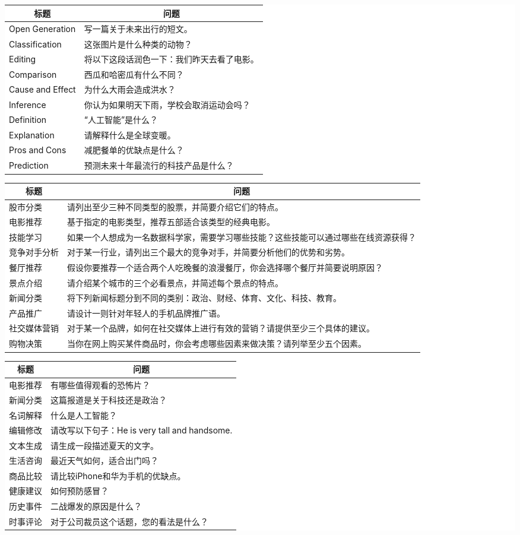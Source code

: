 | 标题 | 问题 |
| --- | --- |
| Open Generation | 写一篇关于未来出行的短文。|
| Classification | 这张图片是什么种类的动物？|
| Editing | 将以下这段话润色一下：我们昨天去看了电影。|
| Comparison | 西瓜和哈密瓜有什么不同？|
| Cause and Effect | 为什么大雨会造成洪水？|
| Inference | 你认为如果明天下雨，学校会取消运动会吗？|
| Definition | “人工智能”是什么？|
| Explanation | 请解释什么是全球变暖。|
| Pros and Cons | 减肥餐单的优缺点是什么？|
| Prediction | 预测未来十年最流行的科技产品是什么？|

| 标题 | 问题 |
| --- | --- |
| 股市分类 | 请列出至少三种不同类型的股票，并简要介绍它们的特点。|
| 电影推荐 | 基于指定的电影类型，推荐五部适合该类型的经典电影。|
| 技能学习 | 如果一个人想成为一名数据科学家，需要学习哪些技能？这些技能可以通过哪些在线资源获得？|
| 竞争对手分析 | 对于某一行业，请列出三个最大的竞争对手，并简要分析他们的优势和劣势。|
| 餐厅推荐 | 假设你要推荐一个适合两个人吃晚餐的浪漫餐厅，你会选择哪个餐厅并简要说明原因？|
| 景点介绍 | 请介绍某个城市的三个必看景点，并简述每个景点的特点。|
| 新闻分类 | 将下列新闻标题分到不同的类别：政治、财经、体育、文化、科技、教育。|
| 产品推广 | 请设计一则针对年轻人的手机品牌推广语。|
| 社交媒体营销 | 对于某一个品牌，如何在社交媒体上进行有效的营销？请提供至少三个具体的建议。|
| 购物决策 | 当你在网上购买某件商品时，你会考虑哪些因素来做决策？请列举至少五个因素。|

|标题|问题|
|---|---|
|电影推荐|有哪些值得观看的恐怖片？|
|新闻分类|这篇报道是关于科技还是政治？|
|名词解释|什么是人工智能？|
|编辑修改|请改写以下句子：He is very tall and handsome.|
|文本生成|请生成一段描述夏天的文字。|
|生活咨询|最近天气如何，适合出门吗？|
|商品比较|请比较iPhone和华为手机的优缺点。|
|健康建议|如何预防感冒？|
|历史事件|二战爆发的原因是什么？|
|时事评论|对于公司裁员这个话题，您的看法是什么？|
